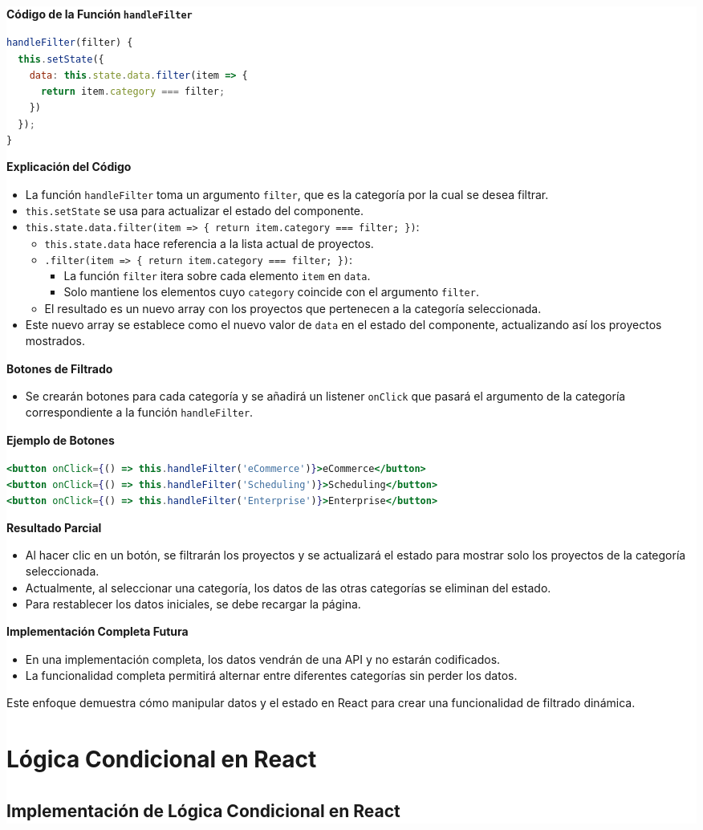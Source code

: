 **Código de la Función `handleFilter`**
```javascript
handleFilter(filter) {
  this.setState({
    data: this.state.data.filter(item => {
      return item.category === filter;
    })
  });
}
```

**Explicación del Código**
- La función `handleFilter` toma un argumento `filter`, que es la categoría por la cual se desea filtrar.
- `this.setState` se usa para actualizar el estado del componente.
- `this.state.data.filter(item => { return item.category === filter; })`:
  - `this.state.data` hace referencia a la lista actual de proyectos.
  - `.filter(item => { return item.category === filter; })`:
    - La función `filter` itera sobre cada elemento `item` en `data`.
    - Solo mantiene los elementos cuyo `category` coincide con el argumento `filter`.
  - El resultado es un nuevo array con los proyectos que pertenecen a la categoría seleccionada.
- Este nuevo array se establece como el nuevo valor de `data` en el estado del componente, actualizando así los proyectos mostrados.

**Botones de Filtrado**
- Se crearán botones para cada categoría y se añadirá un listener `onClick` que pasará el argumento de la categoría correspondiente a la función `handleFilter`.

**Ejemplo de Botones**
```jsx
<button onClick={() => this.handleFilter('eCommerce')}>eCommerce</button>
<button onClick={() => this.handleFilter('Scheduling')}>Scheduling</button>
<button onClick={() => this.handleFilter('Enterprise')}>Enterprise</button>
```

**Resultado Parcial**
- Al hacer clic en un botón, se filtrarán los proyectos y se actualizará el estado para mostrar solo los proyectos de la categoría seleccionada.
- Actualmente, al seleccionar una categoría, los datos de las otras categorías se eliminan del estado.
- Para restablecer los datos iniciales, se debe recargar la página.

**Implementación Completa Futura**
- En una implementación completa, los datos vendrán de una API y no estarán codificados.
- La funcionalidad completa permitirá alternar entre diferentes categorías sin perder los datos.

Este enfoque demuestra cómo manipular datos y el estado en React para crear una funcionalidad de filtrado dinámica.

# Lógica Condicional en React

## Implementación de Lógica Condicional en React
